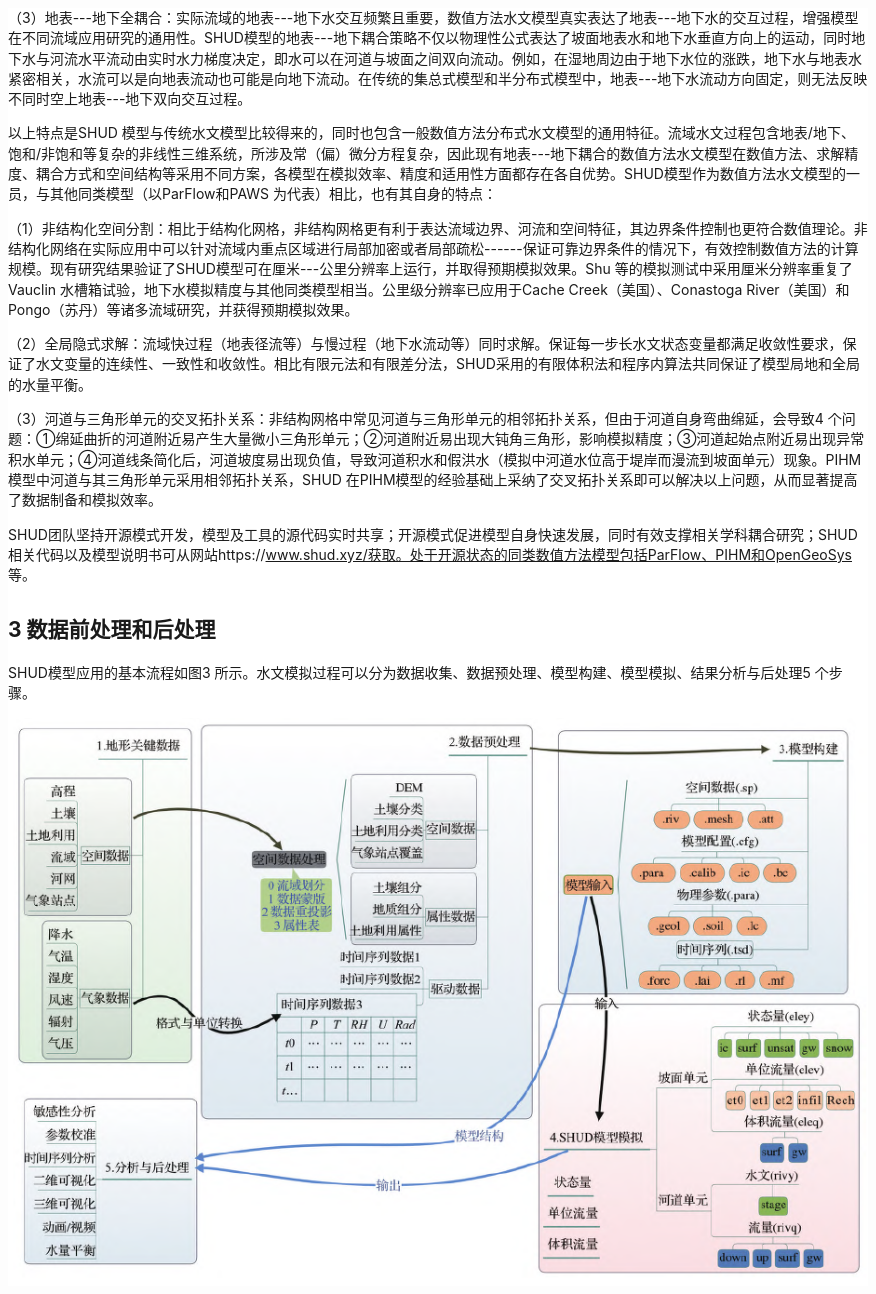 （3）地表---地下全耦合：实际流域的地表---地下水交互频繁且重要，数值方法水文模型真实表达了地表---地下水的交互过程，增强模型在不同流域应用研究的通用性。SHUD模型的地表---地下耦合策略不仅以物理性公式表达了坡面地表水和地下水垂直方向上的运动，同时地下水与河流水平流动由实时水力梯度决定，即水可以在河道与坡面之间双向流动。例如，在湿地周边由于地下水位的涨跌，地下水与地表水紧密相关，水流可以是向地表流动也可能是向地下流动。在传统的集总式模型和半分布式模型中，地表---地下水流动方向固定，则无法反映不同时空上地表---地下双向交互过程。

以上特点是SHUD
模型与传统水文模型比较得来的，同时也包含一般数值方法分布式水文模型的通用特征。流域水文过程包含地表/地下、饱和/非饱和等复杂的非线性三维系统，所涉及常（偏）微分方程复杂，因此现有地表---地下耦合的数值方法水文模型在数值方法、求解精度、耦合方式和空间结构等采用不同方案，各模型在模拟效率、精度和适用性方面都存在各自优势。SHUD模型作为数值方法水文模型的一员，与其他同类模型（以ParFlow和PAWS
为代表）相比，也有其自身的特点：

（1）非结构化空间分割：相比于结构化网格，非结构网格更有利于表达流域边界、河流和空间特征，其边界条件控制也更符合数值理论。非结构化网络在实际应用中可以针对流域内重点区域进行局部加密或者局部疏松------保证可靠边界条件的情况下，有效控制数值方法的计算规模。现有研究结果验证了SHUD模型可在厘米---公里分辨率上运行，并取得预期模拟效果。Shu
等的模拟测试中采用厘米分辨率重复了Vauclin
水槽箱试验，地下水模拟精度与其他同类模型相当。公里级分辨率已应用于Cache
Creek（美国）、Conastoga
River（美国）和Pongo（苏丹）等诸多流域研究，并获得预期模拟效果。

（2）全局隐式求解：流域快过程（地表径流等）与慢过程（地下水流动等）同时求解。保证每一步长水文状态变量都满足收敛性要求，保证了水文变量的连续性、一致性和收敛性。相比有限元法和有限差分法，SHUD采用的有限体积法和程序内算法共同保证了模型局地和全局的水量平衡。

（3）河道与三角形单元的交叉拓扑关系：非结构网格中常见河道与三角形单元的相邻拓扑关系，但由于河道自身弯曲绵延，会导致4
个问题：①绵延曲折的河道附近易产生大量微小三角形单元；②河道附近易出现大钝角三角形，影响模拟精度；③河道起始点附近易出现异常积水单元；④河道线条简化后，河道坡度易出现负值，导致河道积水和假洪水（模拟中河道水位高于堤岸而漫流到坡面单元）现象。PIHM模型中河道与其三角形单元采用相邻拓扑关系，SHUD
在PIHM模型的经验基础上采纳了交叉拓扑关系即可以解决以上问题，从而显著提高了数据制备和模拟效率。

SHUD团队坚持开源模式开发，模型及工具的源代码实时共享；开源模式促进模型自身快速发展，同时有效支撑相关学科耦合研究；SHUD相关代码以及模型说明书可从网站https://www.shud.xyz/获取。处于开源状态的同类数值方法模型包括ParFlow、PIHM和OpenGeoSys
等。

## 3 数据前处理和后处理

SHUD模型应用的基本流程如图3
所示。水文模拟过程可以分为数据收集、数据预处理、模型构建、模型模拟、结果分析与后处理5
个步骤。

![](./media/image5.png)
